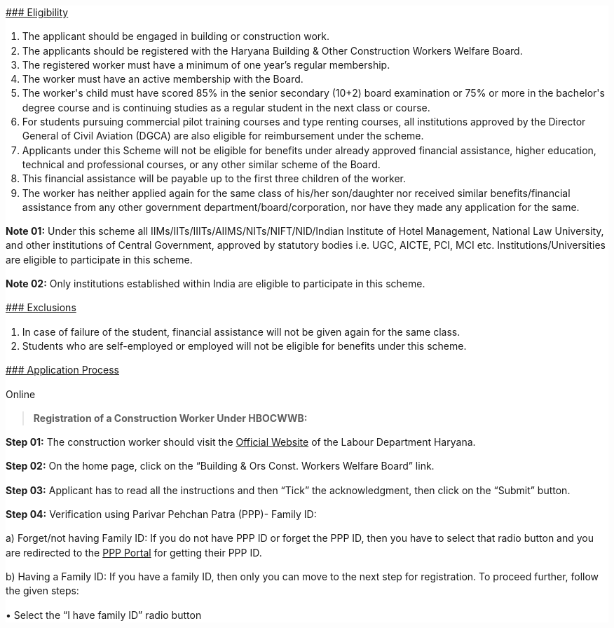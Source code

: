 [### Eligibility](https://www.myscheme.gov.in/schemes/mmspvyhbocwwb#eligibility)

1.  The applicant should be engaged in building or construction work.
2.  The applicants should be registered with the Haryana Building & Other Construction Workers Welfare Board.
3.  The registered worker must have a minimum of one year’s regular membership.
4.  The worker must have an active membership with the Board.
5.  The worker's child must have scored 85% in the senior secondary (10+2) board examination or 75% or more in the bachelor's degree course and is continuing studies as a regular student in the next class or course.
6.  For students pursuing commercial pilot training courses and type renting courses, all institutions approved by the Director General of Civil Aviation (DGCA) are also eligible for reimbursement under the scheme.
7.  Applicants under this Scheme will not be eligible for benefits under already approved financial assistance, higher education, technical and professional courses, or any other similar scheme of the Board.
8.  This financial assistance will be payable up to the first three children of the worker.
9.  The worker has neither applied again for the same class of his/her son/daughter nor received similar benefits/financial assistance from any other government department/board/corporation, nor have they made any application for the same.

**Note 01:** Under this scheme all IIMs/IITs/IIITs/AIIMS/NITs/NIFT/NID/Indian Institute of Hotel Management, National Law University, and other institutions of Central Government, approved by statutory bodies i.e. UGC, AICTE, PCI, MCI etc. Institutions/Universities are eligible to participate in this scheme.

**Note 02:** Only institutions established within India are eligible to participate in this scheme.

[### Exclusions](https://www.myscheme.gov.in/schemes/mmspvyhbocwwb#exclusions)

1.  In case of failure of the student, financial assistance will not be given again for the same class.
2.  Students who are self-employed or employed will not be eligible for benefits under this scheme.

[### Application Process](https://www.myscheme.gov.in/schemes/mmspvyhbocwwb#application-process)

Online

> **Registration of a Construction Worker Under HBOCWWB:**

**Step 01:** The construction worker should visit the [Official Website](https://hrylabour.gov.in/) of the Labour Department Haryana.

**Step 02:** On the home page, click on the “Building & Ors Const. Workers Welfare Board” link.

**Step 03:** Applicant has to read all the instructions and then “Tick” the acknowledgment, then click on the “Submit” button.

**Step 04:** Verification using Parivar Pehchan Patra (PPP)- Family ID:

a) Forget/not having Family ID: If you do not have PPP ID or forget the PPP ID, then you have to select that radio button and you are redirected to the [PPP Portal](https://meraparivar.haryana.gov.in/) for getting their PPP ID.

b) Having a Family ID: If you have a family ID, then only you can move to the next step for registration. To proceed further, follow the given steps:

• Select the “I have family ID” radio button
